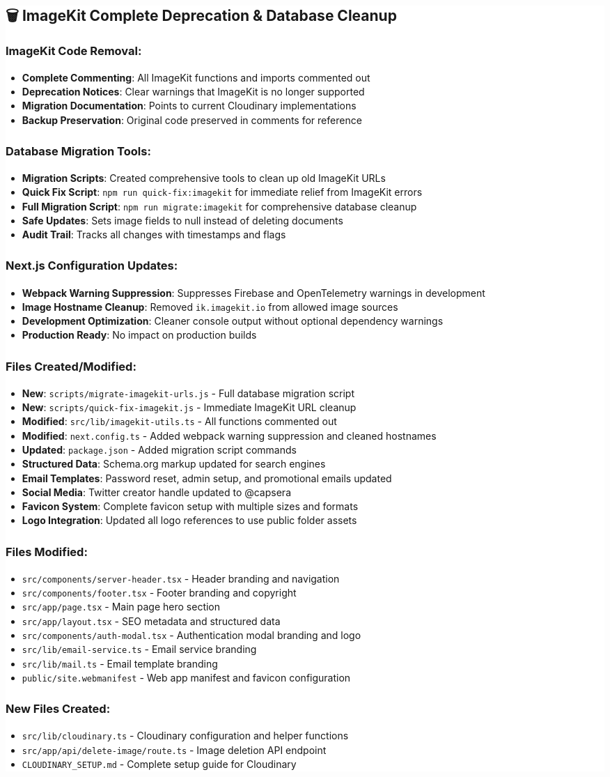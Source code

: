 
## 🗑️ **ImageKit Complete Deprecation & Database Cleanup**

### **ImageKit Code Removal:**
- **Complete Commenting**: All ImageKit functions and imports commented out
- **Deprecation Notices**: Clear warnings that ImageKit is no longer supported
- **Migration Documentation**: Points to current Cloudinary implementations
- **Backup Preservation**: Original code preserved in comments for reference

### **Database Migration Tools:**
- **Migration Scripts**: Created comprehensive tools to clean up old ImageKit URLs
- **Quick Fix Script**: `npm run quick-fix:imagekit` for immediate relief from ImageKit errors
- **Full Migration Script**: `npm run migrate:imagekit` for comprehensive database cleanup
- **Safe Updates**: Sets image fields to null instead of deleting documents
- **Audit Trail**: Tracks all changes with timestamps and flags

### **Next.js Configuration Updates:**
- **Webpack Warning Suppression**: Suppresses Firebase and OpenTelemetry warnings in development
- **Image Hostname Cleanup**: Removed `ik.imagekit.io` from allowed image sources
- **Development Optimization**: Cleaner console output without optional dependency warnings
- **Production Ready**: No impact on production builds

### **Files Created/Modified:**
- **New**: `scripts/migrate-imagekit-urls.js` - Full database migration script
- **New**: `scripts/quick-fix-imagekit.js` - Immediate ImageKit URL cleanup
- **Modified**: `src/lib/imagekit-utils.ts` - All functions commented out
- **Modified**: `next.config.ts` - Added webpack warning suppression and cleaned hostnames
- **Updated**: `package.json` - Added migration script commands
- **Structured Data**: Schema.org markup updated for search engines
- **Email Templates**: Password reset, admin setup, and promotional emails updated
- **Social Media**: Twitter creator handle updated to @capsera
- **Favicon System**: Complete favicon setup with multiple sizes and formats
- **Logo Integration**: Updated all logo references to use public folder assets

### **Files Modified:**
- `src/components/server-header.tsx` - Header branding and navigation
- `src/components/footer.tsx` - Footer branding and copyright
- `src/app/page.tsx` - Main page hero section
- `src/app/layout.tsx` - SEO metadata and structured data
- `src/components/auth-modal.tsx` - Authentication modal branding and logo
- `src/lib/email-service.ts` - Email service branding
- `src/lib/mail.ts` - Email template branding
- `public/site.webmanifest` - Web app manifest and favicon configuration

### **New Files Created:**
- `src/lib/cloudinary.ts` - Cloudinary configuration and helper functions
- `src/app/api/delete-image/route.ts` - Image deletion API endpoint
- `CLOUDINARY_SETUP.md` - Complete setup guide for Cloudinary
